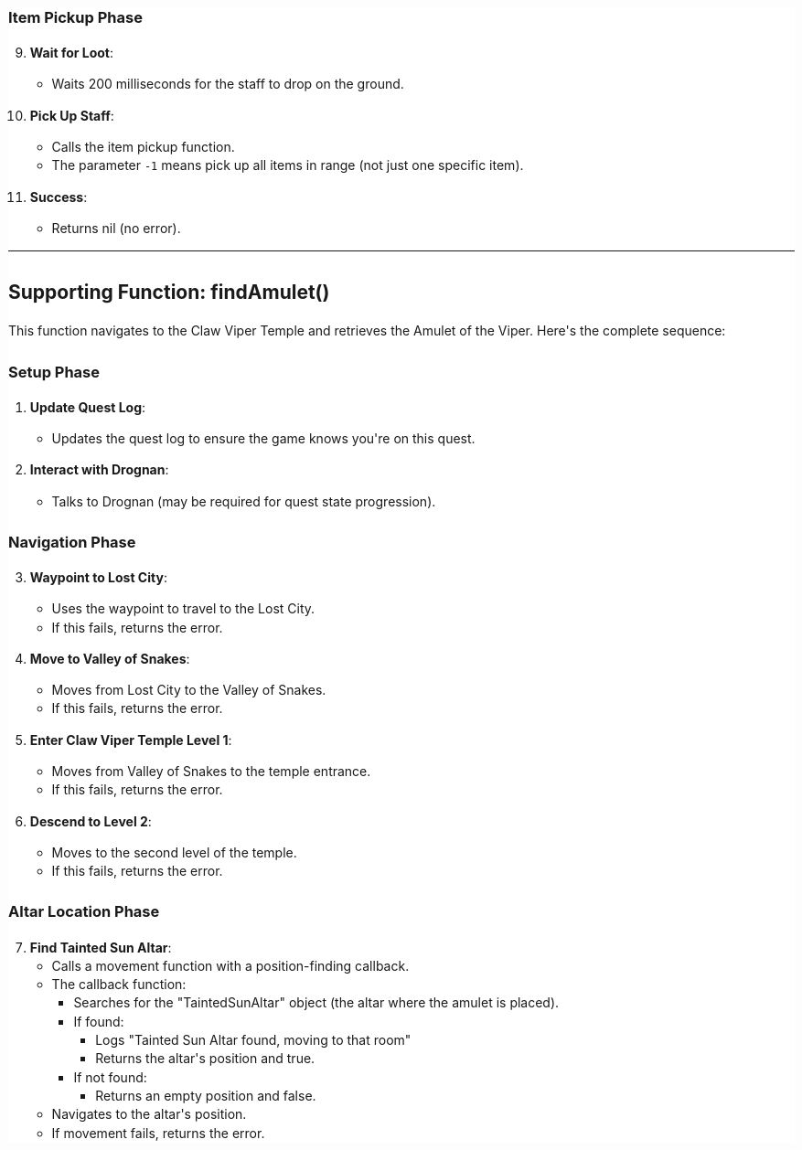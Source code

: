 ### Item Pickup Phase

9. **Wait for Loot**:
   - Waits 200 milliseconds for the staff to drop on the ground.

10. **Pick Up Staff**:
    - Calls the item pickup function.
    - The parameter `-1` means pick up all items in range (not just one specific item).

11. **Success**:
    - Returns nil (no error).

---

## Supporting Function: findAmulet()

This function navigates to the Claw Viper Temple and retrieves the Amulet of the Viper. Here's the complete sequence:

### Setup Phase

1. **Update Quest Log**:
   - Updates the quest log to ensure the game knows you're on this quest.

2. **Interact with Drognan**:
   - Talks to Drognan (may be required for quest state progression).

### Navigation Phase

3. **Waypoint to Lost City**:
   - Uses the waypoint to travel to the Lost City.
   - If this fails, returns the error.

4. **Move to Valley of Snakes**:
   - Moves from Lost City to the Valley of Snakes.
   - If this fails, returns the error.

5. **Enter Claw Viper Temple Level 1**:
   - Moves from Valley of Snakes to the temple entrance.
   - If this fails, returns the error.

6. **Descend to Level 2**:
   - Moves to the second level of the temple.
   - If this fails, returns the error.

### Altar Location Phase

7. **Find Tainted Sun Altar**:
   - Calls a movement function with a position-finding callback.
   - The callback function:
     - Searches for the "TaintedSunAltar" object (the altar where the amulet is placed).
     - If found:
       - Logs "Tainted Sun Altar found, moving to that room"
       - Returns the altar's position and true.
     - If not found:
       - Returns an empty position and false.
   - Navigates to the altar's position.
   - If movement fails, returns the error.
